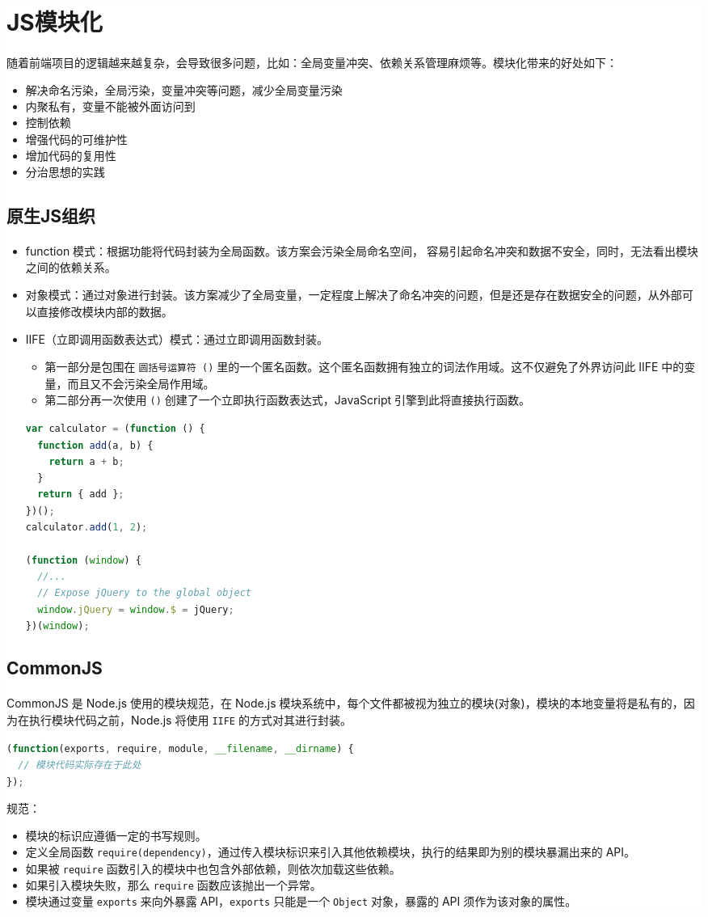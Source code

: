 # JS模块化

随着前端项目的逻辑越来越复杂，会导致很多问题，比如：全局变量冲突、依赖关系管理麻烦等。模块化带来的好处如下：

+ 解决命名污染，全局污染，变量冲突等问题，减少全局变量污染
+ 内聚私有，变量不能被外面访问到
+ 控制依赖
+ 增强代码的可维护性
+ 增加代码的复用性
+ 分治思想的实践

## 原生JS组织

+ function 模式：根据功能将代码封装为全局函数。该方案会污染全局命名空间， 容易引起命名冲突和数据不安全，同时，无法看出模块之间的依赖关系。
+ 对象模式：通过对象进行封装。该方案减少了全局变量，一定程度上解决了命名冲突的问题，但是还是存在数据安全的问题，从外部可以直接修改模块内部的数据。
+ IIFE（立即调用函数表达式）模式：通过立即调用函数封装。
  + 第一部分是包围在 `圆括号运算符 ()` 里的一个匿名函数。这个匿名函数拥有独立的词法作用域。这不仅避免了外界访问此 IIFE 中的变量，而且又不会污染全局作用域。
  + 第二部分再一次使用 `()` 创建了一个立即执行函数表达式，JavaScript 引擎到此将直接执行函数。

  ``` javascript
  var calculator = (function () {
    function add(a, b) {
      return a + b;
    }
    return { add };
  })();
  calculator.add(1, 2);

  (function (window) {
    //...
    // Expose jQuery to the global object
    window.jQuery = window.$ = jQuery;
  })(window);
  ```

## CommonJS

CommonJS 是 Node.js 使用的模块规范，在 Node.js 模块系统中，每个文件都被视为独立的模块(对象)，模块的本地变量将是私有的，因为在执行模块代码之前，Node.js 将使用 `IIFE` 的方式对其进行封装。

``` javascript
(function(exports, require, module, __filename, __dirname) {
  // 模块代码实际存在于此处
});
```

规范：

+ 模块的标识应遵循一定的书写规则。
+ 定义全局函数 `require(dependency)`，通过传入模块标识来引入其他依赖模块，执行的结果即为别的模块暴漏出来的 API。
+ 如果被 `require` 函数引入的模块中也包含外部依赖，则依次加载这些依赖。
+ 如果引入模块失败，那么 `require` 函数应该抛出一个异常。
+ 模块通过变量 `exports` 来向外暴露 API，`exports` 只能是一个 `Object` 对象，暴露的 API 须作为该对象的属性。
